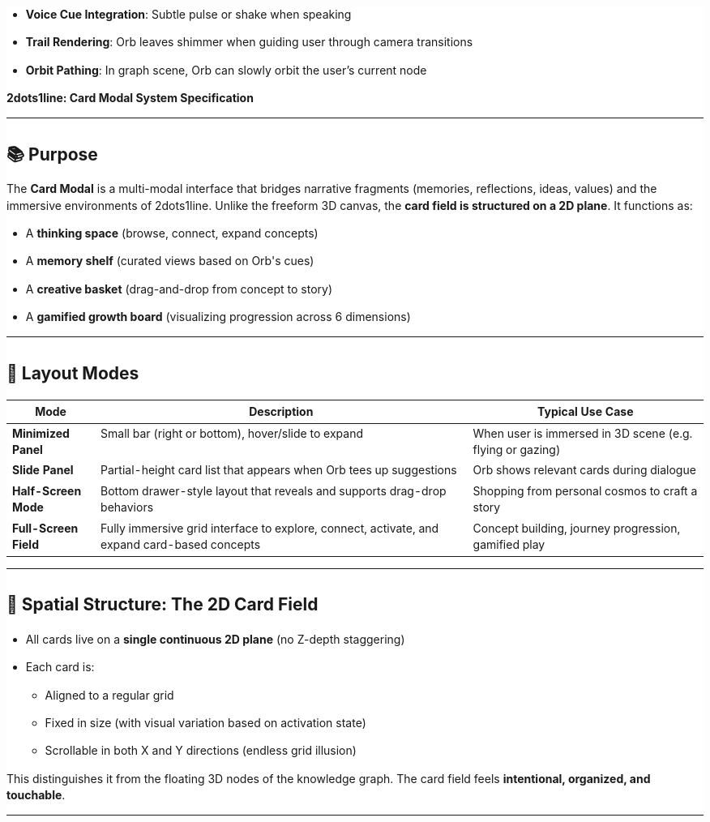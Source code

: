 - **Voice Cue Integration**: Subtle pulse or shake when speaking
    
- **Trail Rendering**: Orb leaves shimmer when guiding user through camera transitions
    
- **Orbit Pathing**: In graph scene, Orb can slowly orbit the user’s current node
    

**2dots1line: Card Modal System Specification**

---

## 📚 Purpose

The **Card Modal** is a multi-modal interface that bridges narrative fragments (memories, reflections, ideas, values) and the immersive environments of 2dots1line. Unlike the freeform 3D canvas, the **card field is structured on a 2D plane**. It functions as:

- A **thinking space** (browse, connect, expand concepts)
    
- A **memory shelf** (curated views based on Orb's cues)
    
- A **creative basket** (drag-and-drop from concept to story)
    
- A **gamified growth board** (visualizing progression across 6 dimensions)
    

---

## 🔄 Layout Modes

|Mode|Description|Typical Use Case|
|---|---|---|
|**Minimized Panel**|Small bar (right or bottom), hover/slide to expand|When user is immersed in 3D scene (e.g. flying or gazing)|
|**Slide Panel**|Partial-height card list that appears when Orb tees up suggestions|Orb shows relevant cards during dialogue|
|**Half-Screen Mode**|Bottom drawer-style layout that reveals and supports drag-drop behaviors|Shopping from personal cosmos to craft a story|
|**Full-Screen Field**|Fully immersive grid interface to explore, connect, activate, and expand card-based concepts|Concept building, journey progression, gamified play|

---

## 🔺 Spatial Structure: The 2D Card Field

- All cards live on a **single continuous 2D plane** (no Z-depth staggering)
    
- Each card is:
    
    - Aligned to a regular grid
        
    - Fixed in size (with visual variation based on activation state)
        
    - Scrollable in both X and Y directions (endless grid illusion)
        

This distinguishes it from the floating 3D nodes of the knowledge graph. The card field feels **intentional, organized, and touchable**.

---
